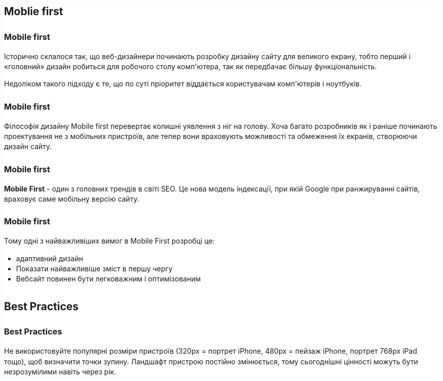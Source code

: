 

## Moblie first


### Mobile first
Історично склалося так, що веб-дизайнери починають розробку дизайну сайту для великого екрану, тобто перший і «головний» дизайн робиться для робочого столу комп'ютера, так як передбачає більшу функціональність.

Недоліком такого підходу є те, що по суті пріоритет віддається користувачам комп'ютерів і ноутбуків.


### Mobile first
Філософія дизайну Mobile first перевертає колишні уявлення з ніг на голову. Хоча багато розробників як і раніше починають проектування не з мобільних пристроїв, але тепер вони враховують можливості та обмеження їх екранів, створюючи дизайн сайту.


### Mobile first
**Mobile First** - один з головних трендів в світі SEO. Це нова модель індексації, при якій Google при ранжируванні сайтів, враховує саме мобільну версію сайту.


### Mobile first
Тому одні з найважливіших вимог в Mobile First розробці це:
- адаптивний дизайн
- Показати найважливіше зміст в першу чергу
- Вебсайт повинен бути легковажним і оптимізованим



## Best Practices


### Best Practices
Не використовуйте популярні розміри пристроїв (320px = портрет iPhone, 480px = пейзаж iPhone, портрет 768px iPad тощо), щоб визначити точки зупину. Ландшафт пристрою постійно змінюється, тому сьогоднішні цінності можуть бути незрозумілими навіть через рік.

